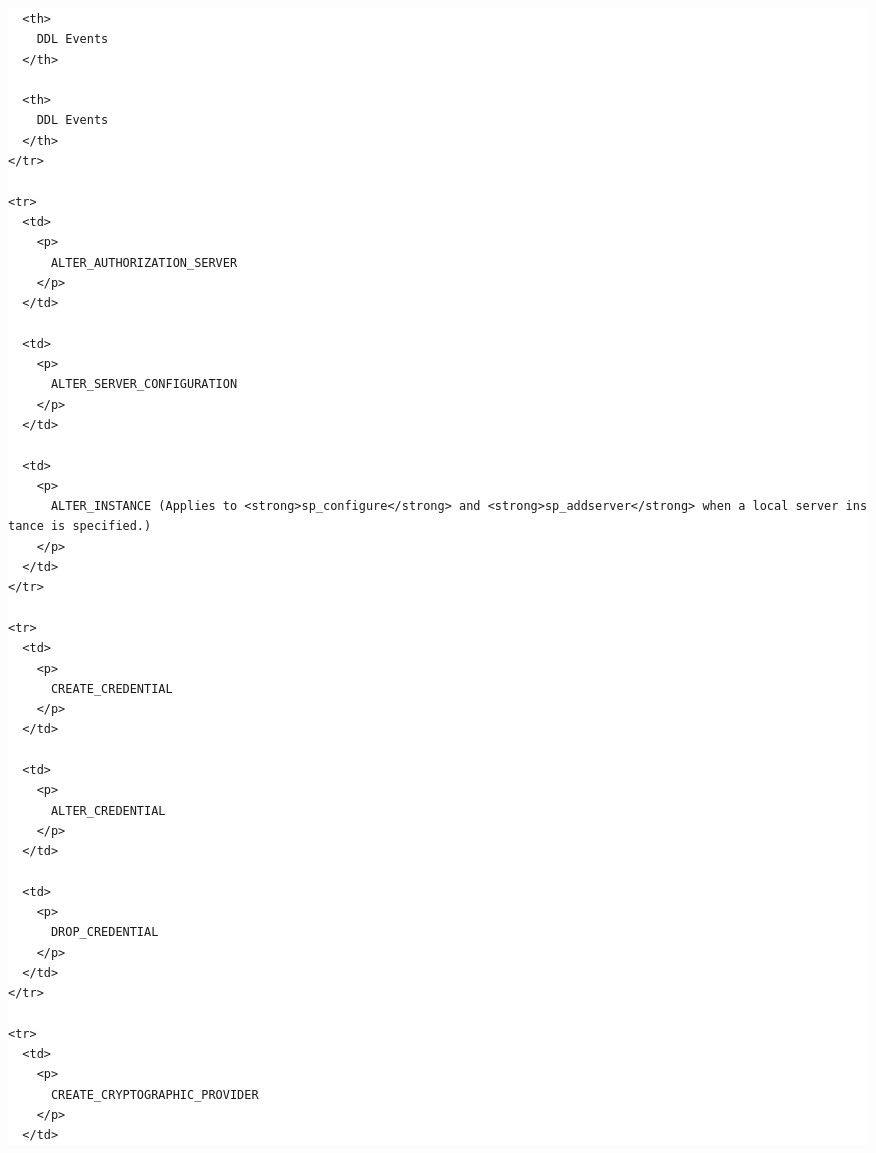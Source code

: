       <th>
        DDL Events
      </th>
      
      <th>
        DDL Events
      </th>
    </tr>
    
    <tr>
      <td>
        <p>
          ALTER_AUTHORIZATION_SERVER
        </p>
      </td>
      
      <td>
        <p>
          ALTER_SERVER_CONFIGURATION
        </p>
      </td>
      
      <td>
        <p>
          ALTER_INSTANCE (Applies to <strong>sp_configure</strong> and <strong>sp_addserver</strong> when a local server instance is specified.)
        </p>
      </td>
    </tr>
    
    <tr>
      <td>
        <p>
          CREATE_CREDENTIAL
        </p>
      </td>
      
      <td>
        <p>
          ALTER_CREDENTIAL
        </p>
      </td>
      
      <td>
        <p>
          DROP_CREDENTIAL
        </p>
      </td>
    </tr>
    
    <tr>
      <td>
        <p>
          CREATE_CRYPTOGRAPHIC_PROVIDER
        </p>
      </td>
      